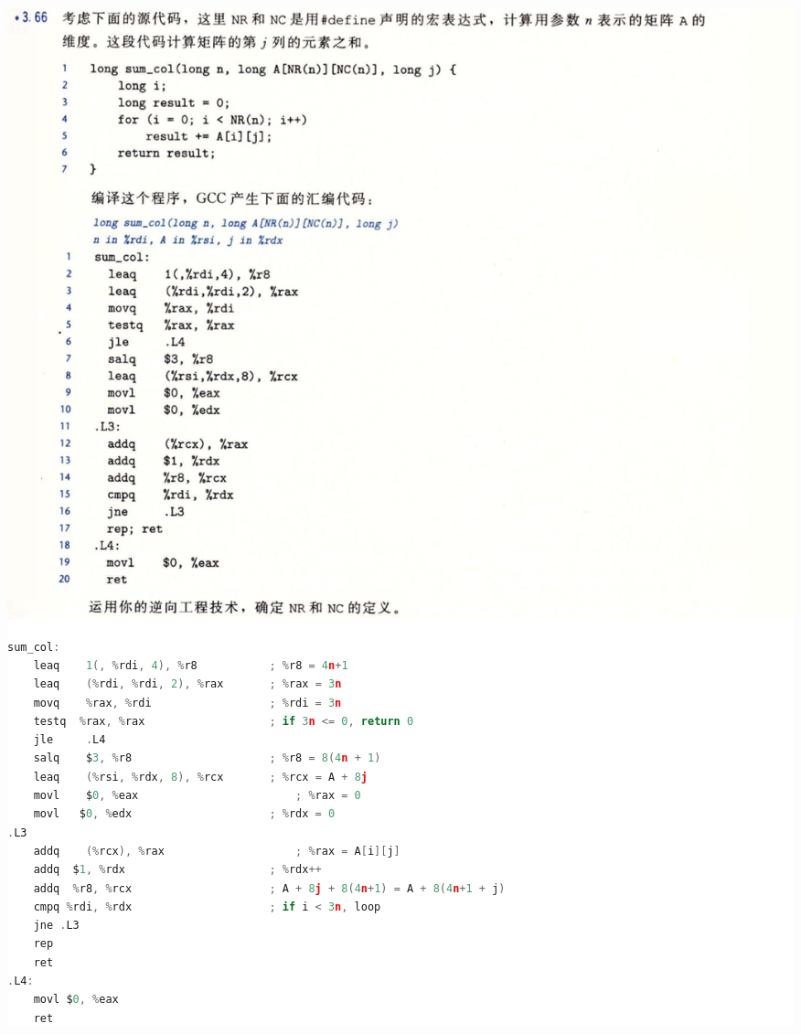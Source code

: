 ![](https://github.com/YangXiaoHei/OS/blob/master/CSAPP/ch03%20程序的机器级表示/images/homework_03_66.png)

~~~C
sum_col:
	leaq	1(, %rdi, 4), %r8			; %r8 = 4n+1
	leaq 	(%rdi, %rdi, 2), %rax		; %rax = 3n 
	movq	%rax, %rdi					; %rdi = 3n
	testq  %rax, %rax					; if 3n <= 0, return 0
	jle		.L4			
	salq	$3, %r8						; %r8 = 8(4n + 1)
	leaq	(%rsi, %rdx, 8), %rcx		; %rcx = A + 8j
	movl 	$0, %eax						; %rax = 0
	movl   $0, %edx						; %rdx = 0
.L3
	addq	(%rcx), %rax					; %rax = A[i][j]
	addq  $1, %rdx						; %rdx++
	addq  %r8, %rcx						; A + 8j + 8(4n+1) = A + 8(4n+1 + j)
	cmpq %rdi, %rdx						; if i < 3n, loop 
	jne .L3
	rep
	ret
.L4:
	movl $0, %eax
	ret  
~~~
